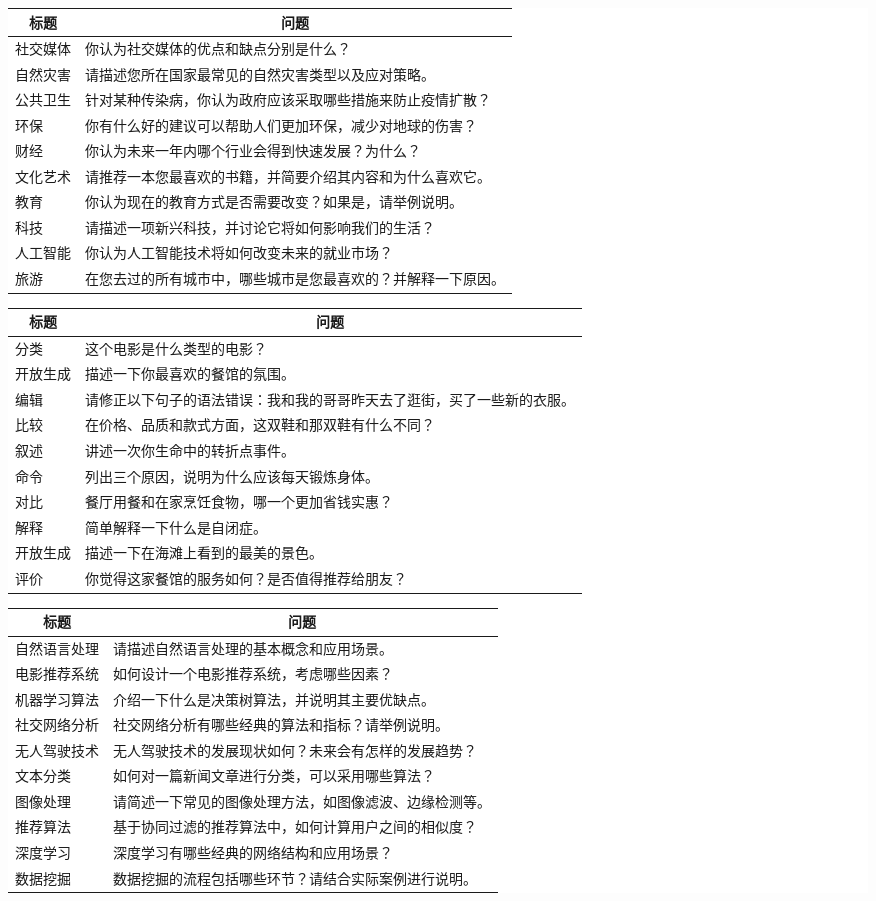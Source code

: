 
|标题|问题|
|---|---|
|社交媒体|你认为社交媒体的优点和缺点分别是什么？|
|自然灾害|请描述您所在国家最常见的自然灾害类型以及应对策略。|
|公共卫生|针对某种传染病，你认为政府应该采取哪些措施来防止疫情扩散？|
|环保|你有什么好的建议可以帮助人们更加环保，减少对地球的伤害？|
|财经|你认为未来一年内哪个行业会得到快速发展？为什么？|
|文化艺术|请推荐一本您最喜欢的书籍，并简要介绍其内容和为什么喜欢它。|
|教育|你认为现在的教育方式是否需要改变？如果是，请举例说明。|
|科技|请描述一项新兴科技，并讨论它将如何影响我们的生活？|
|人工智能|你认为人工智能技术将如何改变未来的就业市场？|
|旅游|在您去过的所有城市中，哪些城市是您最喜欢的？并解释一下原因。|

| 标题 | 问题 |
| --- | --- |
| 分类 | 这个电影是什么类型的电影？ |
| 开放生成 | 描述一下你最喜欢的餐馆的氛围。|
| 编辑 | 请修正以下句子的语法错误：我和我的哥哥昨天去了逛街，买了一些新的衣服。|
| 比较 | 在价格、品质和款式方面，这双鞋和那双鞋有什么不同？ |
| 叙述 | 讲述一次你生命中的转折点事件。 |
| 命令 | 列出三个原因，说明为什么应该每天锻炼身体。 |
| 对比 | 餐厅用餐和在家烹饪食物，哪一个更加省钱实惠？ |
| 解释 | 简单解释一下什么是自闭症。|
| 开放生成 | 描述一下在海滩上看到的最美的景色。|
| 评价 | 你觉得这家餐馆的服务如何？是否值得推荐给朋友？|

|标题|问题|
|---|---|
|自然语言处理|请描述自然语言处理的基本概念和应用场景。|
|电影推荐系统|如何设计一个电影推荐系统，考虑哪些因素？|
|机器学习算法|介绍一下什么是决策树算法，并说明其主要优缺点。|
|社交网络分析|社交网络分析有哪些经典的算法和指标？请举例说明。|
|无人驾驶技术|无人驾驶技术的发展现状如何？未来会有怎样的发展趋势？|
|文本分类|如何对一篇新闻文章进行分类，可以采用哪些算法？|
|图像处理|请简述一下常见的图像处理方法，如图像滤波、边缘检测等。|
|推荐算法|基于协同过滤的推荐算法中，如何计算用户之间的相似度？|
|深度学习|深度学习有哪些经典的网络结构和应用场景？|
|数据挖掘|数据挖掘的流程包括哪些环节？请结合实际案例进行说明。|
